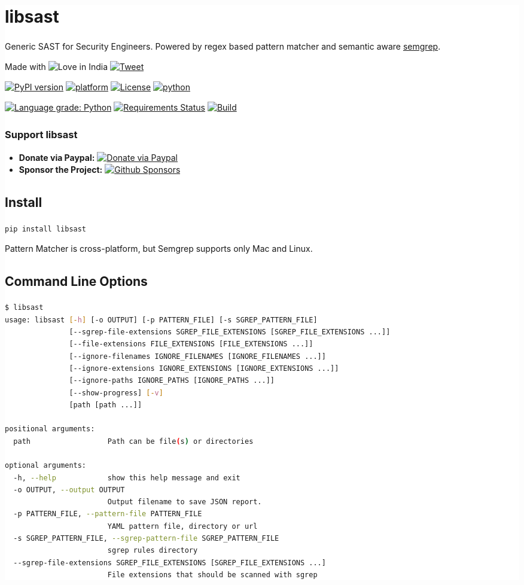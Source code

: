 # libsast

Generic SAST for Security Engineers. Powered by regex based pattern matcher and semantic aware [semgrep](https://github.com/returntocorp/semgrep).

Made with ![Love](https://cloud.githubusercontent.com/assets/4301109/16754758/82e3a63c-4813-11e6-9430-6015d98aeaab.png) in India [![Tweet](https://img.shields.io/twitter/url?url=https://github.com/ajinabraham/libsast)](https://twitter.com/intent/tweet/?text=Generic%20SAST%20for%20Security%20Engineers.%20Powered%20by%20regex%20based%20pattern%20matcher%20and%20semantic%20aware%20semgrep%20by%20%40ajinabraham%20%40OpenSecurity_IN&url=https://github.com/ajinabraham/libsast)

[![PyPI version](https://badge.fury.io/py/libsast.svg)](https://badge.fury.io/py/libsast)
[![platform](https://img.shields.io/badge/platform-windows%2Fosx%2Flinux-green.svg)](https://github.com/ajinabraham/libsast)
[![License](https://img.shields.io/:license-lgpl2.1-blue.svg)](https://www.gnu.org/licenses/old-licenses/lgpl-2.1.en.html)
[![python](https://img.shields.io/badge/python-3.6-blue.svg)](https://www.python.org/downloads/)

[![Language grade: Python](https://img.shields.io/lgtm/grade/python/g/ajinabraham/libsast.svg?logo=lgtm&logoWidth=18)](https://lgtm.com/projects/g/ajinabraham/libsast/context:python)
[![Requirements Status](https://requires.io/github/ajinabraham/libsast/requirements.svg?branch=master)](https://requires.io/github/ajinabraham/libsast/requirements/?branch=master)
[![Build](https://github.com/ajinabraham/libsast/workflows/Build/badge.svg)](https://github.com/ajinabraham/libsast/actions?query=workflow%3ABuild)

### Support libsast

* **Donate via Paypal:** [![Donate via Paypal](https://user-images.githubusercontent.com/4301109/76471686-c43b0500-63c9-11ea-8225-2a305efb3d87.gif)](https://paypal.me/ajinabraham)
* **Sponsor the Project:** [![Github Sponsors](https://user-images.githubusercontent.com/4301109/95517226-9e410780-098e-11eb-9ef5-7b8c7561d725.png)](https://github.com/sponsors/ajinabraham)

## Install

`pip install libsast`

Pattern Matcher is cross-platform, but Semgrep supports only Mac and Linux.

## Command Line Options

```bash
$ libsast
usage: libsast [-h] [-o OUTPUT] [-p PATTERN_FILE] [-s SGREP_PATTERN_FILE]
               [--sgrep-file-extensions SGREP_FILE_EXTENSIONS [SGREP_FILE_EXTENSIONS ...]]
               [--file-extensions FILE_EXTENSIONS [FILE_EXTENSIONS ...]]
               [--ignore-filenames IGNORE_FILENAMES [IGNORE_FILENAMES ...]]
               [--ignore-extensions IGNORE_EXTENSIONS [IGNORE_EXTENSIONS ...]]
               [--ignore-paths IGNORE_PATHS [IGNORE_PATHS ...]]
               [--show-progress] [-v]
               [path [path ...]]

positional arguments:
  path                  Path can be file(s) or directories

optional arguments:
  -h, --help            show this help message and exit
  -o OUTPUT, --output OUTPUT
                        Output filename to save JSON report.
  -p PATTERN_FILE, --pattern-file PATTERN_FILE
                        YAML pattern file, directory or url
  -s SGREP_PATTERN_FILE, --sgrep-pattern-file SGREP_PATTERN_FILE
                        sgrep rules directory
  --sgrep-file-extensions SGREP_FILE_EXTENSIONS [SGREP_FILE_EXTENSIONS ...]
                        File extensions that should be scanned with sgrep
```